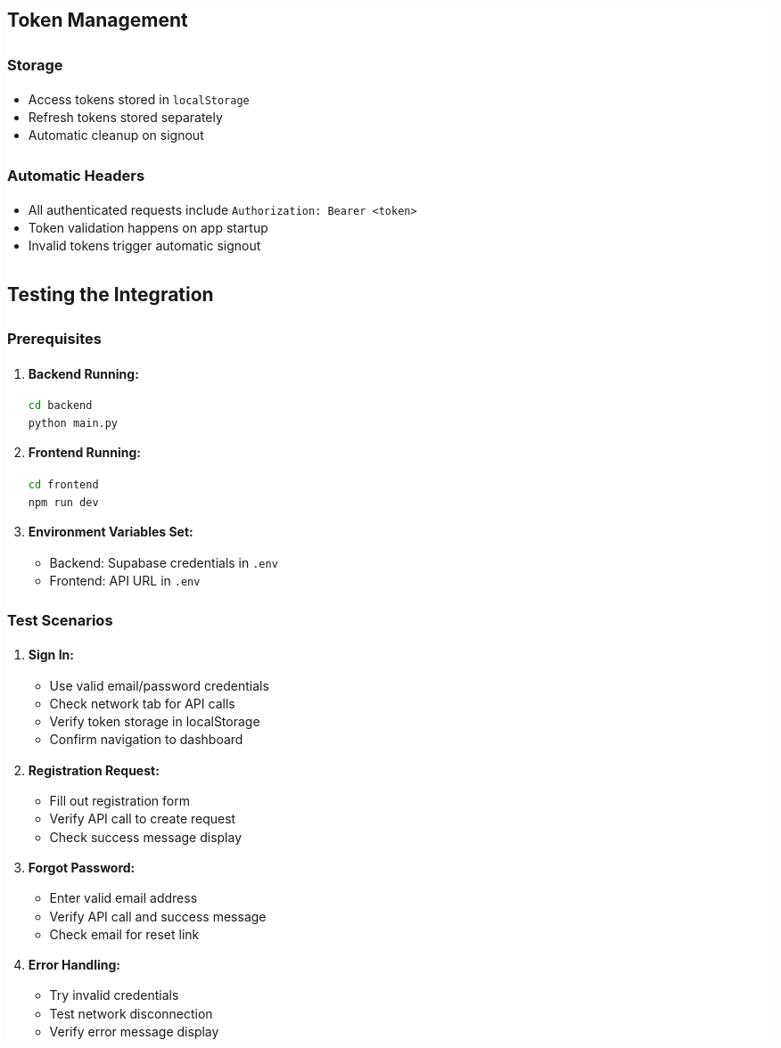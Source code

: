 ## Token Management

### Storage
- Access tokens stored in `localStorage`
- Refresh tokens stored separately
- Automatic cleanup on signout

### Automatic Headers
- All authenticated requests include `Authorization: Bearer <token>`
- Token validation happens on app startup
- Invalid tokens trigger automatic signout

## Testing the Integration

### Prerequisites

1. **Backend Running:**
   ```bash
   cd backend
   python main.py
   ```

2. **Frontend Running:**
   ```bash
   cd frontend
   npm run dev
   ```

3. **Environment Variables Set:**
   - Backend: Supabase credentials in `.env`
   - Frontend: API URL in `.env`

### Test Scenarios

1. **Sign In:**
   - Use valid email/password credentials
   - Check network tab for API calls
   - Verify token storage in localStorage
   - Confirm navigation to dashboard

2. **Registration Request:**
   - Fill out registration form
   - Verify API call to create request
   - Check success message display

3. **Forgot Password:**
   - Enter valid email address
   - Verify API call and success message
   - Check email for reset link

4. **Error Handling:**
   - Try invalid credentials
   - Test network disconnection
   - Verify error message display
